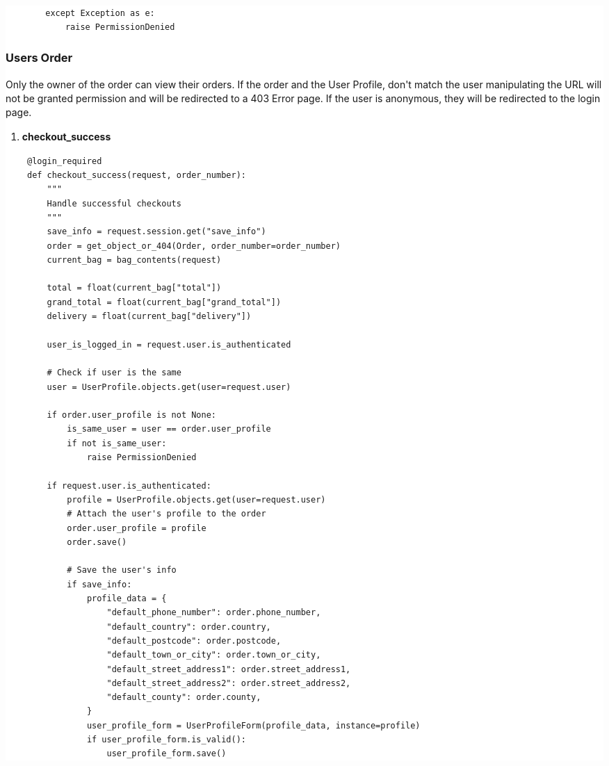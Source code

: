             except Exception as e:
                raise PermissionDenied

### Users Order

Only the owner of the order can view their orders. If the order and the User Profile, don't match the user manipulating the URL will not be granted permission and will be redirected to a 403 Error page. If the user is anonymous, they will be redirected to the login page.

1) **checkout_success**

        @login_required
        def checkout_success(request, order_number):
            """
            Handle successful checkouts
            """
            save_info = request.session.get("save_info")
            order = get_object_or_404(Order, order_number=order_number)
            current_bag = bag_contents(request)

            total = float(current_bag["total"])
            grand_total = float(current_bag["grand_total"])
            delivery = float(current_bag["delivery"])

            user_is_logged_in = request.user.is_authenticated

            # Check if user is the same
            user = UserProfile.objects.get(user=request.user)

            if order.user_profile is not None:
                is_same_user = user == order.user_profile
                if not is_same_user:
                    raise PermissionDenied

            if request.user.is_authenticated:
                profile = UserProfile.objects.get(user=request.user)
                # Attach the user's profile to the order
                order.user_profile = profile
                order.save()

                # Save the user's info
                if save_info:
                    profile_data = {
                        "default_phone_number": order.phone_number,
                        "default_country": order.country,
                        "default_postcode": order.postcode,
                        "default_town_or_city": order.town_or_city,
                        "default_street_address1": order.street_address1,
                        "default_street_address2": order.street_address2,
                        "default_county": order.county,
                    }
                    user_profile_form = UserProfileForm(profile_data, instance=profile)
                    if user_profile_form.is_valid():
                        user_profile_form.save()
